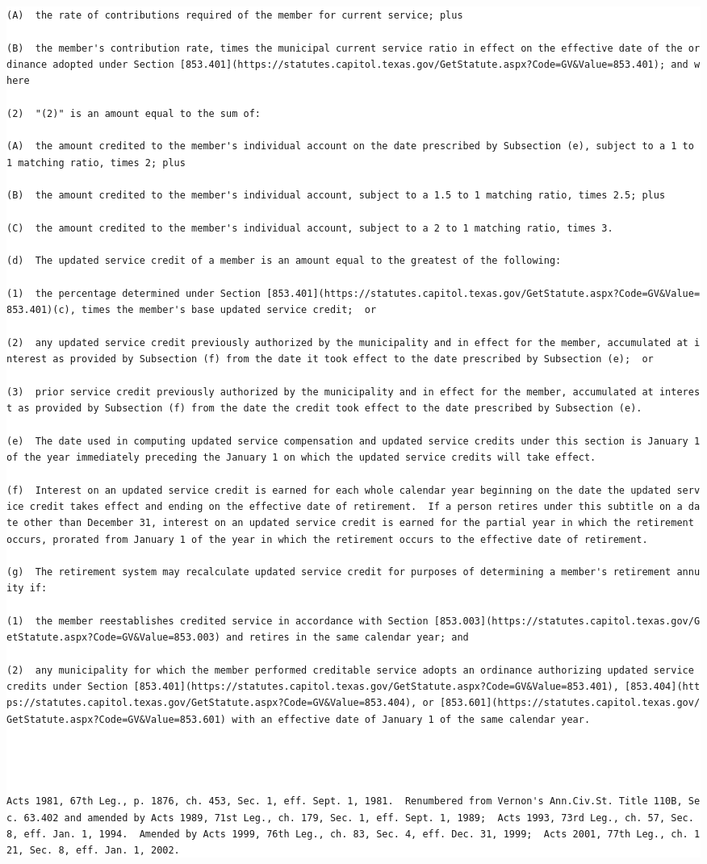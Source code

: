     (A)  the rate of contributions required of the member for current service; plus
    
    (B)  the member's contribution rate, times the municipal current service ratio in effect on the effective date of the ordinance adopted under Section [853.401](https://statutes.capitol.texas.gov/GetStatute.aspx?Code=GV&Value=853.401); and where
    
    (2)  "(2)" is an amount equal to the sum of:
    
    (A)  the amount credited to the member's individual account on the date prescribed by Subsection (e), subject to a 1 to 1 matching ratio, times 2; plus
    
    (B)  the amount credited to the member's individual account, subject to a 1.5 to 1 matching ratio, times 2.5; plus
    
    (C)  the amount credited to the member's individual account, subject to a 2 to 1 matching ratio, times 3.
    
    (d)  The updated service credit of a member is an amount equal to the greatest of the following:
    
    (1)  the percentage determined under Section [853.401](https://statutes.capitol.texas.gov/GetStatute.aspx?Code=GV&Value=853.401)(c), times the member's base updated service credit;  or
    
    (2)  any updated service credit previously authorized by the municipality and in effect for the member, accumulated at interest as provided by Subsection (f) from the date it took effect to the date prescribed by Subsection (e);  or
    
    (3)  prior service credit previously authorized by the municipality and in effect for the member, accumulated at interest as provided by Subsection (f) from the date the credit took effect to the date prescribed by Subsection (e).
    
    (e)  The date used in computing updated service compensation and updated service credits under this section is January 1 of the year immediately preceding the January 1 on which the updated service credits will take effect.
    
    (f)  Interest on an updated service credit is earned for each whole calendar year beginning on the date the updated service credit takes effect and ending on the effective date of retirement.  If a person retires under this subtitle on a date other than December 31, interest on an updated service credit is earned for the partial year in which the retirement occurs, prorated from January 1 of the year in which the retirement occurs to the effective date of retirement.
    
    (g)  The retirement system may recalculate updated service credit for purposes of determining a member's retirement annuity if:
    
    (1)  the member reestablishes credited service in accordance with Section [853.003](https://statutes.capitol.texas.gov/GetStatute.aspx?Code=GV&Value=853.003) and retires in the same calendar year; and
    
    (2)  any municipality for which the member performed creditable service adopts an ordinance authorizing updated service credits under Section [853.401](https://statutes.capitol.texas.gov/GetStatute.aspx?Code=GV&Value=853.401), [853.404](https://statutes.capitol.texas.gov/GetStatute.aspx?Code=GV&Value=853.404), or [853.601](https://statutes.capitol.texas.gov/GetStatute.aspx?Code=GV&Value=853.601) with an effective date of January 1 of the same calendar year.
    
    
    
    
    Acts 1981, 67th Leg., p. 1876, ch. 453, Sec. 1, eff. Sept. 1, 1981.  Renumbered from Vernon's Ann.Civ.St. Title 110B, Sec. 63.402 and amended by Acts 1989, 71st Leg., ch. 179, Sec. 1, eff. Sept. 1, 1989;  Acts 1993, 73rd Leg., ch. 57, Sec. 8, eff. Jan. 1, 1994.  Amended by Acts 1999, 76th Leg., ch. 83, Sec. 4, eff. Dec. 31, 1999;  Acts 2001, 77th Leg., ch. 121, Sec. 8, eff. Jan. 1, 2002.
    